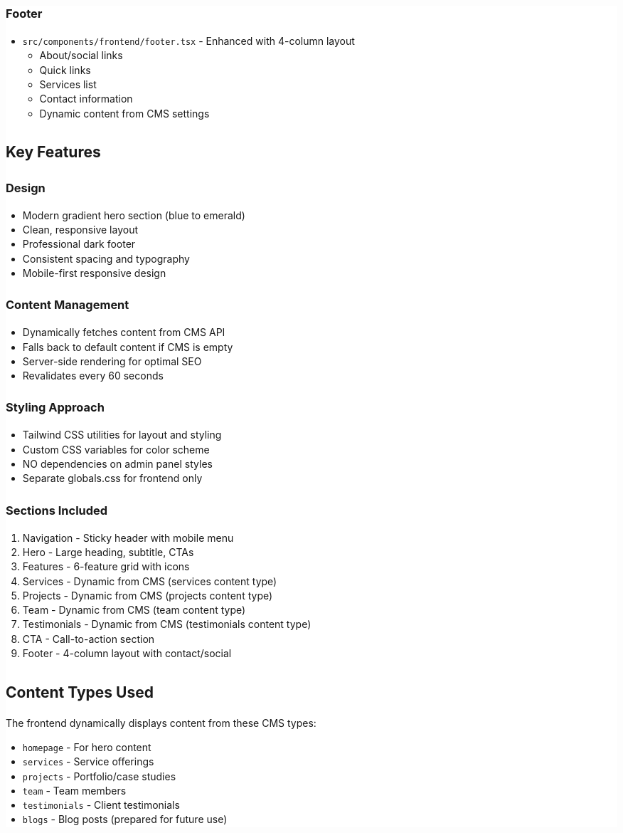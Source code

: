### Footer

- `src/components/frontend/footer.tsx` - Enhanced with 4-column layout
  - About/social links
  - Quick links
  - Services list
  - Contact information
  - Dynamic content from CMS settings

## Key Features

### Design

- Modern gradient hero section (blue to emerald)
- Clean, responsive layout
- Professional dark footer
- Consistent spacing and typography
- Mobile-first responsive design

### Content Management

- Dynamically fetches content from CMS API
- Falls back to default content if CMS is empty
- Server-side rendering for optimal SEO
- Revalidates every 60 seconds

### Styling Approach

- Tailwind CSS utilities for layout and styling
- Custom CSS variables for color scheme
- NO dependencies on admin panel styles
- Separate globals.css for frontend only

### Sections Included

1. Navigation - Sticky header with mobile menu
2. Hero - Large heading, subtitle, CTAs
3. Features - 6-feature grid with icons
4. Services - Dynamic from CMS (services content type)
5. Projects - Dynamic from CMS (projects content type)
6. Team - Dynamic from CMS (team content type)
7. Testimonials - Dynamic from CMS (testimonials content type)
8. CTA - Call-to-action section
9. Footer - 4-column layout with contact/social

## Content Types Used

The frontend dynamically displays content from these CMS types:

- `homepage` - For hero content
- `services` - Service offerings
- `projects` - Portfolio/case studies
- `team` - Team members
- `testimonials` - Client testimonials
- `blogs` - Blog posts (prepared for future use)
